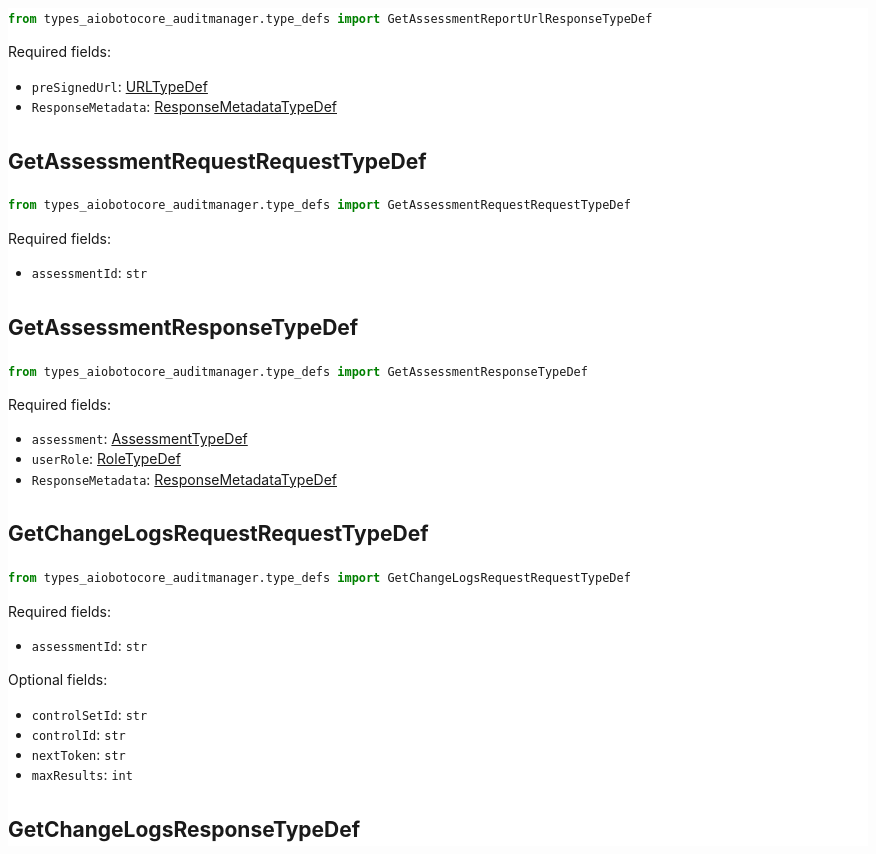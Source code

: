 ```python
from types_aiobotocore_auditmanager.type_defs import GetAssessmentReportUrlResponseTypeDef
```

Required fields:

- `preSignedUrl`: [URLTypeDef](./type_defs.md#urltypedef)
- `ResponseMetadata`:
  [ResponseMetadataTypeDef](./type_defs.md#responsemetadatatypedef)

<a id="getassessmentrequestrequesttypedef"></a>

## GetAssessmentRequestRequestTypeDef

```python
from types_aiobotocore_auditmanager.type_defs import GetAssessmentRequestRequestTypeDef
```

Required fields:

- `assessmentId`: `str`

<a id="getassessmentresponsetypedef"></a>

## GetAssessmentResponseTypeDef

```python
from types_aiobotocore_auditmanager.type_defs import GetAssessmentResponseTypeDef
```

Required fields:

- `assessment`: [AssessmentTypeDef](./type_defs.md#assessmenttypedef)
- `userRole`: [RoleTypeDef](./type_defs.md#roletypedef)
- `ResponseMetadata`:
  [ResponseMetadataTypeDef](./type_defs.md#responsemetadatatypedef)

<a id="getchangelogsrequestrequesttypedef"></a>

## GetChangeLogsRequestRequestTypeDef

```python
from types_aiobotocore_auditmanager.type_defs import GetChangeLogsRequestRequestTypeDef
```

Required fields:

- `assessmentId`: `str`

Optional fields:

- `controlSetId`: `str`
- `controlId`: `str`
- `nextToken`: `str`
- `maxResults`: `int`

<a id="getchangelogsresponsetypedef"></a>

## GetChangeLogsResponseTypeDef

